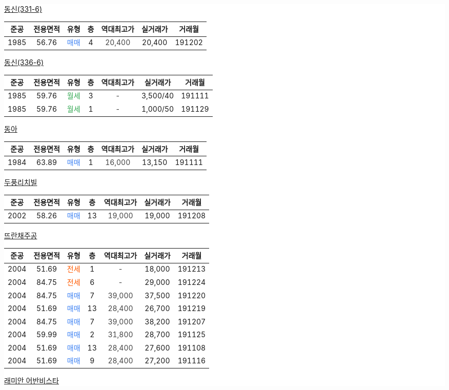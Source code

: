 [동신(331-6)](https://search.naver.com/search.naver?query=%EA%B2%BD%EA%B8%B0%EB%8F%84+%EB%B6%80%EC%B2%9C%EC%8B%9C+%EC%86%A1%EB%82%B4%EB%8F%99+%EB%8F%99%EC%8B%A0%28331-6%29)

|준공|전용면적|유형|층|역대최고가|실거래가|거래월|
|:---:|:---:|:---:|:---:|:---:|:---:|:---:|
|1985|56.76|<span style="color:#4285f3">매매</span>|4|<span style="color:#444444">20,400</span>|20,400|191202|

[동신(336-6)](https://search.naver.com/search.naver?query=%EA%B2%BD%EA%B8%B0%EB%8F%84+%EB%B6%80%EC%B2%9C%EC%8B%9C+%EC%86%A1%EB%82%B4%EB%8F%99+%EB%8F%99%EC%8B%A0%28336-6%29)

|준공|전용면적|유형|층|역대최고가|실거래가|거래월|
|:---:|:---:|:---:|:---:|:---:|:---:|:---:|
|1985|59.76|<span style="color:#34a853">월세</span>|3|<span style="color:#444444">-</span>|3,500/40|191111|
|1985|59.76|<span style="color:#34a853">월세</span>|1|<span style="color:#444444">-</span>|1,000/50|191129|

[동아](https://search.naver.com/search.naver?query=%EA%B2%BD%EA%B8%B0%EB%8F%84+%EB%B6%80%EC%B2%9C%EC%8B%9C+%EC%86%A1%EB%82%B4%EB%8F%99+%EB%8F%99%EC%95%84)

|준공|전용면적|유형|층|역대최고가|실거래가|거래월|
|:---:|:---:|:---:|:---:|:---:|:---:|:---:|
|1984|63.89|<span style="color:#4285f3">매매</span>|1|<span style="color:#444444">16,000</span>|13,150|191111|

[두풍리치빌](https://search.naver.com/search.naver?query=%EA%B2%BD%EA%B8%B0%EB%8F%84+%EB%B6%80%EC%B2%9C%EC%8B%9C+%EC%86%A1%EB%82%B4%EB%8F%99+%EB%91%90%ED%92%8D%EB%A6%AC%EC%B9%98%EB%B9%8C)

|준공|전용면적|유형|층|역대최고가|실거래가|거래월|
|:---:|:---:|:---:|:---:|:---:|:---:|:---:|
|2002|58.26|<span style="color:#4285f3">매매</span>|13|<span style="color:#444444">19,000</span>|19,000|191208|

[뜨란채주공](https://search.naver.com/search.naver?query=%EA%B2%BD%EA%B8%B0%EB%8F%84+%EB%B6%80%EC%B2%9C%EC%8B%9C+%EC%86%A1%EB%82%B4%EB%8F%99+%EB%9C%A8%EB%9E%80%EC%B1%84%EC%A3%BC%EA%B3%B5)

|준공|전용면적|유형|층|역대최고가|실거래가|거래월|
|:---:|:---:|:---:|:---:|:---:|:---:|:---:|
|2004|51.69|<span style="color:#ff5a00">전세</span>|1|<span style="color:#444444">-</span>|18,000|191213|
|2004|84.75|<span style="color:#ff5a00">전세</span>|6|<span style="color:#444444">-</span>|29,000|191224|
|2004|84.75|<span style="color:#4285f3">매매</span>|7|<span style="color:#444444">39,000</span>|37,500|191220|
|2004|51.69|<span style="color:#4285f3">매매</span>|13|<span style="color:#444444">28,400</span>|26,700|191219|
|2004|84.75|<span style="color:#4285f3">매매</span>|7|<span style="color:#444444">39,000</span>|38,200|191207|
|2004|59.99|<span style="color:#4285f3">매매</span>|2|<span style="color:#444444">31,800</span>|28,700|191125|
|2004|51.69|<span style="color:#4285f3">매매</span>|13|<span style="color:#444444">28,400</span>|27,600|191108|
|2004|51.69|<span style="color:#4285f3">매매</span>|9|<span style="color:#444444">28,400</span>|27,200|191116|

[래미안 어반비스타](https://search.naver.com/search.naver?query=%EA%B2%BD%EA%B8%B0%EB%8F%84+%EB%B6%80%EC%B2%9C%EC%8B%9C+%EC%86%A1%EB%82%B4%EB%8F%99+%EB%9E%98%EB%AF%B8%EC%95%88+%EC%96%B4%EB%B0%98%EB%B9%84%EC%8A%A4%ED%83%80)
